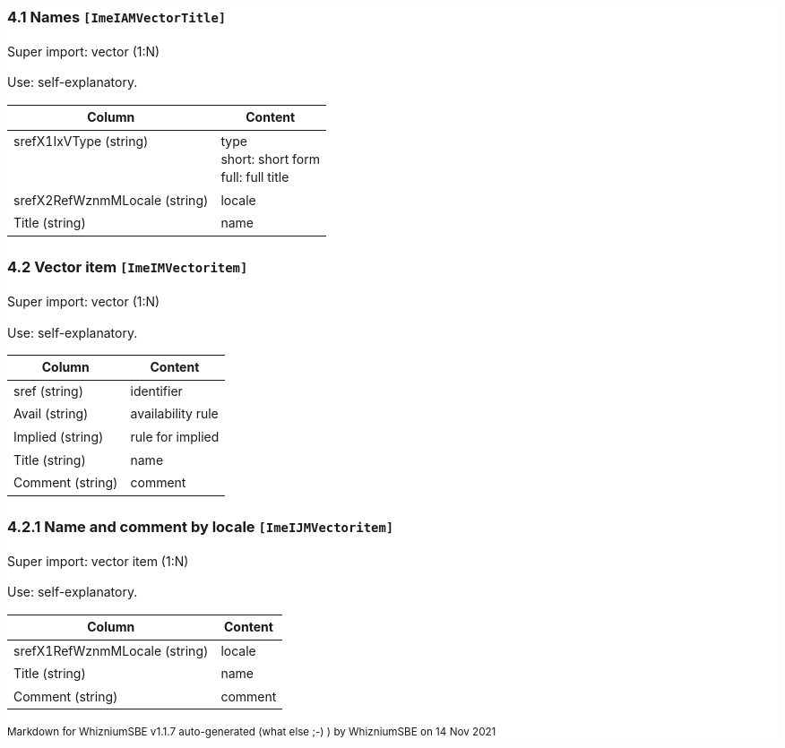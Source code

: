 [//]: # (IP ImeIMVector.columns - END)

### 4.1 Names ``[ImeIAMVectorTitle]``

[//]: # (IP ImeIAMVectorTitle.superUse - BEGIN)

Super import: vector (1:N)

Use: self-explanatory.

[//]: # (IP ImeIAMVectorTitle.superUse - END)

[//]: # (IP ImeIAMVectorTitle.columns - BEGIN)

Column|Content|
-|-|
srefX1IxVType (string)|type<br>short: short form<br>full: full title|
srefX2RefWznmMLocale (string)|locale|
Title (string)|name|

[//]: # (IP ImeIAMVectorTitle.columns - END)

### 4.2 Vector item ``[ImeIMVectoritem]``

[//]: # (IP ImeIMVectoritem.superUse - BEGIN)

Super import: vector (1:N)

Use: self-explanatory.

[//]: # (IP ImeIMVectoritem.superUse - END)

[//]: # (IP ImeIMVectoritem.columns - BEGIN)

Column|Content|
-|-|
sref (string)|identifier|
Avail (string)|availability rule|
Implied (string)|rule for implied|
Title (string)|name|
Comment (string)|comment|

[//]: # (IP ImeIMVectoritem.columns - END)

### 4.2.1 Name and comment by locale ``[ImeIJMVectoritem]``

[//]: # (IP ImeIJMVectoritem.superUse - BEGIN)

Super import: vector item (1:N)

Use: self-explanatory.

[//]: # (IP ImeIJMVectoritem.superUse - END)

[//]: # (IP ImeIJMVectoritem.columns - BEGIN)

Column|Content|
-|-|
srefX1RefWznmMLocale (string)|locale|
Title (string)|name|
Comment (string)|comment|

[//]: # (IP ImeIJMVectoritem.columns - END)

<small>Markdown for WhizniumSBE v1.1.7 auto-generated (what else ;-) ) by WhizniumSBE on 14 Nov 2021</small>


[//]: # (IP structure - BEGIN)
[//]: # (IP structure - END)
[//]: # (IP ImeIMBlock.superUse - BEGIN)
[//]: # (IP ImeIMBlock.superUse - END)
[//]: # (IP ImeIMBlock.columns - BEGIN)
[//]: # (IP ImeIMBlock.columns - END)
[//]: # (IP ImeIAMBlockItem.superUse - BEGIN)
[//]: # (IP ImeIAMBlockItem.superUse - END)
[//]: # (IP ImeIAMBlockItem.columns - BEGIN)
[//]: # (IP ImeIAMBlockItem.columns - END)
[//]: # (IP ImeIJAMBlockItem.superUse - BEGIN)
[//]: # (IP ImeIJAMBlockItem.superUse - END)
[//]: # (IP ImeIJAMBlockItem.columns - BEGIN)
[//]: # (IP ImeIJAMBlockItem.columns - END)
[//]: # (IP ImeICAMBlockItem.superUse - BEGIN)
[//]: # (IP ImeICAMBlockItem.superUse - END)
[//]: # (IP ImeICAMBlockItem.columns - BEGIN)
[//]: # (IP ImeICAMBlockItem.columns - END)
[//]: # (IP ImeIMCapability.superUse - BEGIN)
[//]: # (IP ImeIMCapability.superUse - END)
[//]: # (IP ImeIMCapability.columns - BEGIN)
[//]: # (IP ImeIMCapability.columns - END)
[//]: # (IP ImeIAMCapabilityPar.superUse - BEGIN)
[//]: # (IP ImeIAMCapabilityPar.superUse - END)
[//]: # (IP ImeIAMCapabilityPar.columns - BEGIN)
[//]: # (IP ImeIAMCapabilityPar.columns - END)
[//]: # (IP ImeIMError.superUse - BEGIN)
[//]: # (IP ImeIMError.superUse - END)
[//]: # (IP ImeIMError.columns - BEGIN)
[//]: # (IP ImeIMError.columns - END)
[//]: # (IP ImeIJMErrorTitle.superUse - BEGIN)
[//]: # (IP ImeIJMErrorTitle.superUse - END)
[//]: # (IP ImeIJMErrorTitle.columns - BEGIN)
[//]: # (IP ImeIJMErrorTitle.columns - END)
[//]: # (IP ImeIMVector.superUse - BEGIN)
[//]: # (IP ImeIMVector.superUse - END)
[//]: # (IP ImeIMVector.columns - BEGIN)